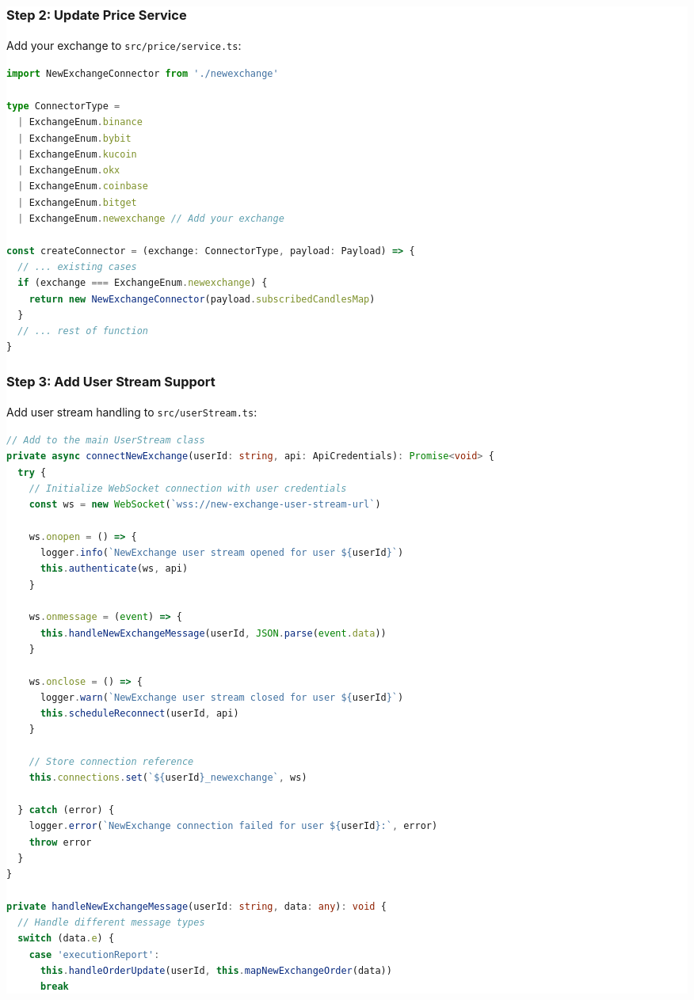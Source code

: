 ### Step 2: Update Price Service

Add your exchange to `src/price/service.ts`:

```typescript
import NewExchangeConnector from './newexchange'

type ConnectorType =
  | ExchangeEnum.binance
  | ExchangeEnum.bybit
  | ExchangeEnum.kucoin
  | ExchangeEnum.okx
  | ExchangeEnum.coinbase
  | ExchangeEnum.bitget
  | ExchangeEnum.newexchange // Add your exchange

const createConnector = (exchange: ConnectorType, payload: Payload) => {
  // ... existing cases
  if (exchange === ExchangeEnum.newexchange) {
    return new NewExchangeConnector(payload.subscribedCandlesMap)
  }
  // ... rest of function
}
```

### Step 3: Add User Stream Support

Add user stream handling to `src/userStream.ts`:

```typescript
// Add to the main UserStream class
private async connectNewExchange(userId: string, api: ApiCredentials): Promise<void> {
  try {
    // Initialize WebSocket connection with user credentials
    const ws = new WebSocket(`wss://new-exchange-user-stream-url`)
    
    ws.onopen = () => {
      logger.info(`NewExchange user stream opened for user ${userId}`)
      this.authenticate(ws, api)
    }
    
    ws.onmessage = (event) => {
      this.handleNewExchangeMessage(userId, JSON.parse(event.data))
    }
    
    ws.onclose = () => {
      logger.warn(`NewExchange user stream closed for user ${userId}`)
      this.scheduleReconnect(userId, api)
    }
    
    // Store connection reference
    this.connections.set(`${userId}_newexchange`, ws)
    
  } catch (error) {
    logger.error(`NewExchange connection failed for user ${userId}:`, error)
    throw error
  }
}

private handleNewExchangeMessage(userId: string, data: any): void {
  // Handle different message types
  switch (data.e) {
    case 'executionReport':
      this.handleOrderUpdate(userId, this.mapNewExchangeOrder(data))
      break
```